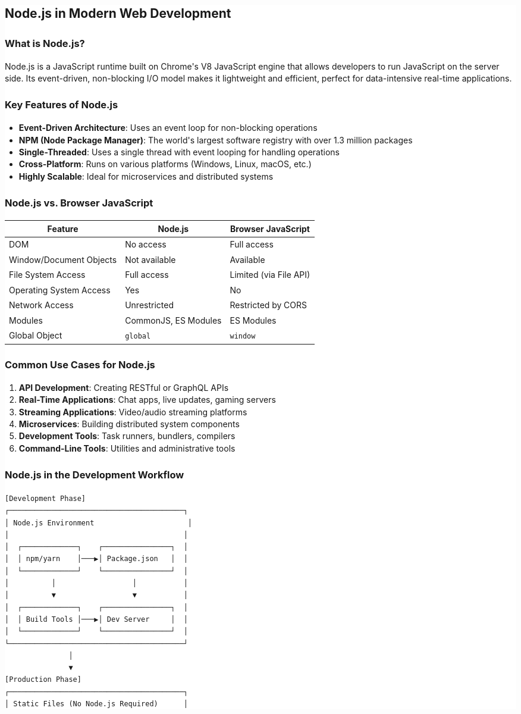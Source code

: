 ## Node.js in Modern Web Development

### What is Node.js?

Node.js is a JavaScript runtime built on Chrome's V8 JavaScript engine that allows developers to run JavaScript on the server side. Its event-driven, non-blocking I/O model makes it lightweight and efficient, perfect for data-intensive real-time applications.

### Key Features of Node.js

- **Event-Driven Architecture**: Uses an event loop for non-blocking operations
- **NPM (Node Package Manager)**: The world's largest software registry with over 1.3 million packages
- **Single-Threaded**: Uses a single thread with event looping for handling operations
- **Cross-Platform**: Runs on various platforms (Windows, Linux, macOS, etc.)
- **Highly Scalable**: Ideal for microservices and distributed systems

### Node.js vs. Browser JavaScript

| Feature | Node.js | Browser JavaScript |
|---------|---------|-------------------|
| DOM | No access | Full access |
| Window/Document Objects | Not available | Available |
| File System Access | Full access | Limited (via File API) |
| Operating System Access | Yes | No |
| Network Access | Unrestricted | Restricted by CORS |
| Modules | CommonJS, ES Modules | ES Modules |
| Global Object | `global` | `window` |

### Common Use Cases for Node.js

1. **API Development**: Creating RESTful or GraphQL APIs
2. **Real-Time Applications**: Chat apps, live updates, gaming servers
3. **Streaming Applications**: Video/audio streaming platforms
4. **Microservices**: Building distributed system components
5. **Development Tools**: Task runners, bundlers, compilers
6. **Command-Line Tools**: Utilities and administrative tools

### Node.js in the Development Workflow

```
[Development Phase]
┌─────────────────────────────────────────┐
│ Node.js Environment                      │
│                                         │
│  ┌─────────────┐    ┌────────────────┐  │
│  │ npm/yarn    │───▶│ Package.json   │  │
│  └─────────────┘    └────────────────┘  │
│          │                  │           │
│          ▼                  ▼           │
│  ┌─────────────┐    ┌────────────────┐  │
│  │ Build Tools │───▶│ Dev Server     │  │
│  └─────────────┘    └────────────────┘  │
└─────────────────────────────────────────┘
               │
               ▼
[Production Phase]
┌─────────────────────────────────────────┐
│ Static Files (No Node.js Required)      │
```